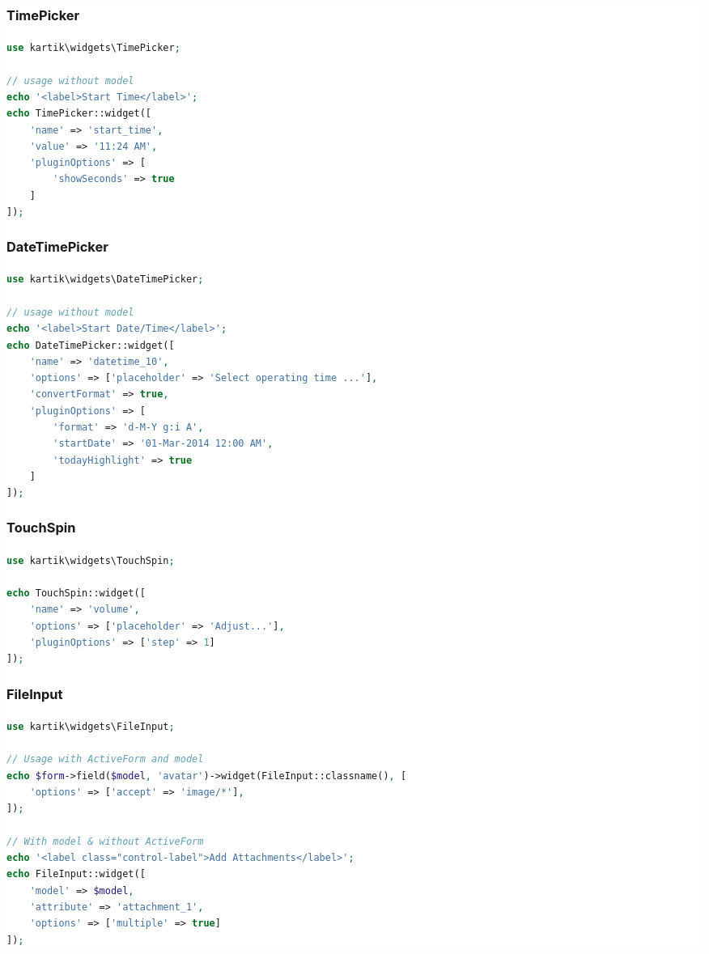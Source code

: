 ### TimePicker
```php
use kartik\widgets\TimePicker;

// usage without model
echo '<label>Start Time</label>';
echo TimePicker::widget([
	'name' => 'start_time', 
	'value' => '11:24 AM',
	'pluginOptions' => [
		'showSeconds' => true
	]
]);
```

### DateTimePicker
```php
use kartik\widgets\DateTimePicker;

// usage without model
echo '<label>Start Date/Time</label>';
echo DateTimePicker::widget([
    'name' => 'datetime_10',
    'options' => ['placeholder' => 'Select operating time ...'],
    'convertFormat' => true,
    'pluginOptions' => [
        'format' => 'd-M-Y g:i A',
        'startDate' => '01-Mar-2014 12:00 AM',
        'todayHighlight' => true
    ]
]);
```

### TouchSpin
```php
use kartik\widgets\TouchSpin;

echo TouchSpin::widget([
    'name' => 'volume',
    'options' => ['placeholder' => 'Adjust...'],
    'pluginOptions' => ['step' => 1]
]);
```

### FileInput
```php
use kartik\widgets\FileInput;

// Usage with ActiveForm and model
echo $form->field($model, 'avatar')->widget(FileInput::classname(), [
    'options' => ['accept' => 'image/*'],
]);

// With model & without ActiveForm
echo '<label class="control-label">Add Attachments</label>';
echo FileInput::widget([
    'model' => $model,
    'attribute' => 'attachment_1',
    'options' => ['multiple' => true]
]);
```
